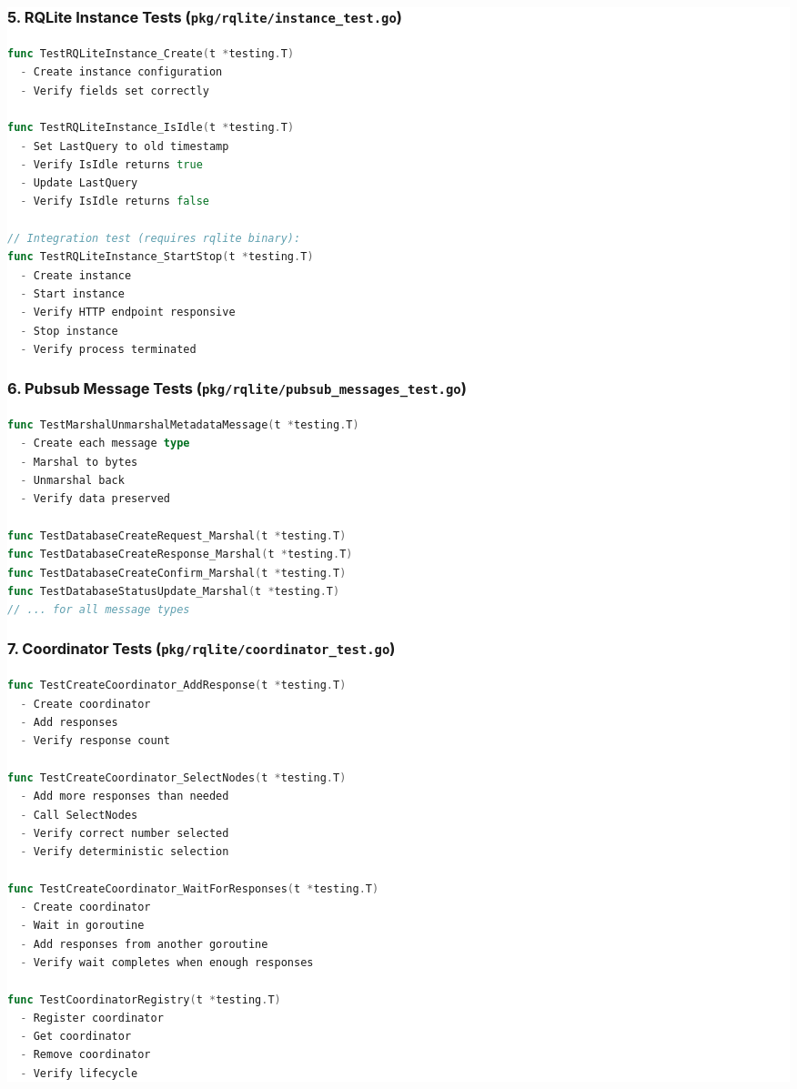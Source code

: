 ### 5. RQLite Instance Tests (`pkg/rqlite/instance_test.go`)

```go
func TestRQLiteInstance_Create(t *testing.T)
  - Create instance configuration
  - Verify fields set correctly

func TestRQLiteInstance_IsIdle(t *testing.T)
  - Set LastQuery to old timestamp
  - Verify IsIdle returns true
  - Update LastQuery
  - Verify IsIdle returns false

// Integration test (requires rqlite binary):
func TestRQLiteInstance_StartStop(t *testing.T)
  - Create instance
  - Start instance
  - Verify HTTP endpoint responsive
  - Stop instance
  - Verify process terminated
```

### 6. Pubsub Message Tests (`pkg/rqlite/pubsub_messages_test.go`)

```go
func TestMarshalUnmarshalMetadataMessage(t *testing.T)
  - Create each message type
  - Marshal to bytes
  - Unmarshal back
  - Verify data preserved

func TestDatabaseCreateRequest_Marshal(t *testing.T)
func TestDatabaseCreateResponse_Marshal(t *testing.T)
func TestDatabaseCreateConfirm_Marshal(t *testing.T)
func TestDatabaseStatusUpdate_Marshal(t *testing.T)
// ... for all message types
```

### 7. Coordinator Tests (`pkg/rqlite/coordinator_test.go`)

```go
func TestCreateCoordinator_AddResponse(t *testing.T)
  - Create coordinator
  - Add responses
  - Verify response count

func TestCreateCoordinator_SelectNodes(t *testing.T)
  - Add more responses than needed
  - Call SelectNodes
  - Verify correct number selected
  - Verify deterministic selection

func TestCreateCoordinator_WaitForResponses(t *testing.T)
  - Create coordinator
  - Wait in goroutine
  - Add responses from another goroutine
  - Verify wait completes when enough responses

func TestCoordinatorRegistry(t *testing.T)
  - Register coordinator
  - Get coordinator
  - Remove coordinator
  - Verify lifecycle
```